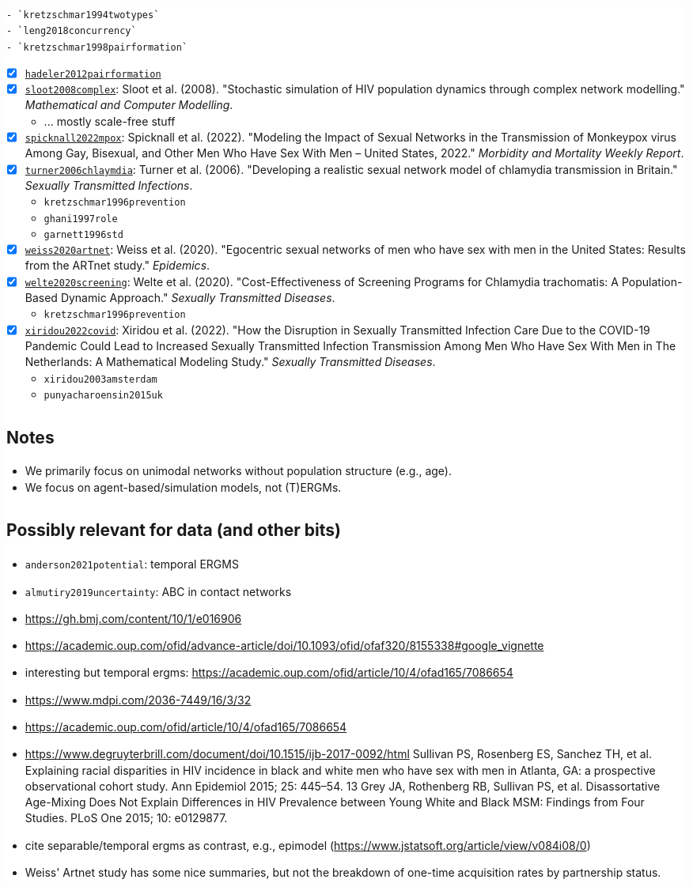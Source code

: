     - `kretzschmar1994twotypes`
    - `leng2018concurrency`
    - `kretzschmar1998pairformation`
- [x] [`hadeler2012pairformation`](./hadeler2012pairformation.yaml)
- [x] [`sloot2008complex`](./sloot2008complex.yaml): Sloot et al. (2008). "Stochastic simulation of HIV population dynamics through complex network modelling." *Mathematical and Computer Modelling*.
    - ... mostly scale-free stuff
- [x] [`spicknall2022mpox`](./spicknall2022mpox.yaml): Spicknall et al. (2022). "Modeling the Impact of Sexual Networks in the Transmission of Monkeypox virus Among Gay, Bisexual, and Other Men Who Have Sex With Men – United States, 2022." *Morbidity and Mortality Weekly Report*.
- [x] [`turner2006chlaymdia`](./turner2006chlaymdia.yaml): Turner et al. (2006). "Developing a realistic sexual network model of chlamydia transmission in Britain." *Sexually Transmitted Infections*.
    - `kretzschmar1996prevention`
    - `ghani1997role`
    - `garnett1996std`
- [x] [`weiss2020artnet`](./weiss2020artnet.yaml): Weiss et al. (2020). "Egocentric sexual networks of men who have sex with men in the United States: Results from the ARTnet study." *Epidemics*.
- [x] [`welte2020screening`](./welte2020screening.yaml): Welte et al. (2020). "Cost-Effectiveness of Screening Programs for Chlamydia trachomatis: A Population-Based Dynamic Approach." *Sexually Transmitted Diseases*.
    - `kretzschmar1996prevention`
- [x] [`xiridou2022covid`](./xiridou2022covid.yaml): Xiridou et al. (2022). "How the Disruption in Sexually Transmitted Infection Care Due to the COVID-19 Pandemic Could Lead to Increased Sexually Transmitted Infection Transmission Among Men Who Have Sex With Men in The Netherlands: A Mathematical Modeling Study." *Sexually Transmitted Diseases*.
    - `xiridou2003amsterdam`
    - `punyacharoensin2015uk`

## Notes

- We primarily focus on unimodal networks without population structure (e.g., age).
- We focus on agent-based/simulation models, not (T)ERGMs.

## Possibly relevant for data (and other bits)

- `anderson2021potential`: temporal ERGMS
- `almutiry2019uncertainty`: ABC in contact networks

- https://gh.bmj.com/content/10/1/e016906
- https://academic.oup.com/ofid/advance-article/doi/10.1093/ofid/ofaf320/8155338#google_vignette
- interesting but temporal ergms: https://academic.oup.com/ofid/article/10/4/ofad165/7086654
- https://www.mdpi.com/2036-7449/16/3/32
- https://academic.oup.com/ofid/article/10/4/ofad165/7086654
- https://www.degruyterbrill.com/document/doi/10.1515/ijb-2017-0092/html
Sullivan PS, Rosenberg ES, Sanchez TH, et al. Explaining racial disparities in HIV incidence in black and white men who have sex with men in Atlanta, GA: a prospective observational cohort study. Ann Epidemiol 2015; 25: 445–54.
13	Grey JA, Rothenberg RB, Sullivan PS, et al. Disassortative Age-Mixing Does Not Explain Differences in HIV Prevalence between Young White and Black MSM: Findings from Four Studies. PLoS One 2015; 10: e0129877.
- cite separable/temporal ergms as contrast, e.g., epimodel (https://www.jstatsoft.org/article/view/v084i08/0)
- Weiss' Artnet study has some nice summaries, but not the breakdown of one-time acquisition rates by partnership status.
